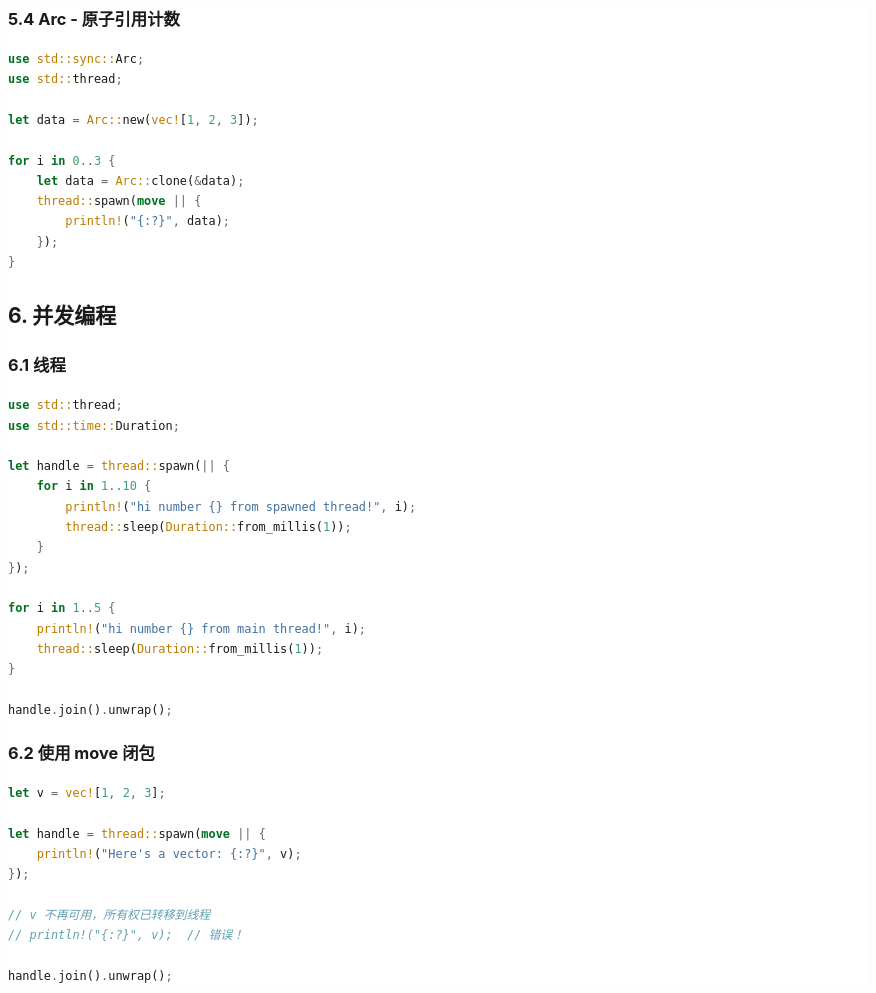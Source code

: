 ### 5.4 Arc<T> - 原子引用计数

```rust
use std::sync::Arc;
use std::thread;

let data = Arc::new(vec![1, 2, 3]);

for i in 0..3 {
    let data = Arc::clone(&data);
    thread::spawn(move || {
        println!("{:?}", data);
    });
}
```

## 6. 并发编程

### 6.1 线程

```rust
use std::thread;
use std::time::Duration;

let handle = thread::spawn(|| {
    for i in 1..10 {
        println!("hi number {} from spawned thread!", i);
        thread::sleep(Duration::from_millis(1));
    }
});

for i in 1..5 {
    println!("hi number {} from main thread!", i);
    thread::sleep(Duration::from_millis(1));
}

handle.join().unwrap();
```

### 6.2 使用 move 闭包

```rust
let v = vec![1, 2, 3];

let handle = thread::spawn(move || {
    println!("Here's a vector: {:?}", v);
});

// v 不再可用，所有权已转移到线程
// println!("{:?}", v);  // 错误！

handle.join().unwrap();
```
